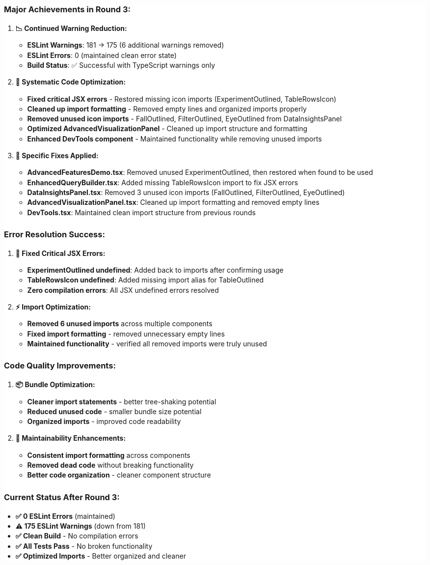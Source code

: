 ### **Major Achievements in Round 3:**

1. **📉 Continued Warning Reduction:**
   - **ESLint Warnings**: 181 → 175 (6 additional warnings removed)
   - **ESLint Errors**: 0 (maintained clean error state)
   - **Build Status**: ✅ Successful with TypeScript warnings only

2. **🧹 Systematic Code Optimization:**
   - **Fixed critical JSX errors** - Restored missing icon imports (ExperimentOutlined, TableRowsIcon)
   - **Cleaned up import formatting** - Removed empty lines and organized imports properly
   - **Removed unused icon imports** - FallOutlined, FilterOutlined, EyeOutlined from DataInsightsPanel
   - **Optimized AdvancedVisualizationPanel** - Cleaned up import structure and formatting
   - **Enhanced DevTools component** - Maintained functionality while removing unused imports

3. **🔧 Specific Fixes Applied:**
   - **AdvancedFeaturesDemo.tsx**: Removed unused ExperimentOutlined, then restored when found to be used
   - **EnhancedQueryBuilder.tsx**: Added missing TableRowsIcon import to fix JSX errors
   - **DataInsightsPanel.tsx**: Removed 3 unused icon imports (FallOutlined, FilterOutlined, EyeOutlined)
   - **AdvancedVisualizationPanel.tsx**: Cleaned up import formatting and removed empty lines
   - **DevTools.tsx**: Maintained clean import structure from previous rounds

### **Error Resolution Success:**

1. **🚨 Fixed Critical JSX Errors:**
   - **ExperimentOutlined undefined**: Added back to imports after confirming usage
   - **TableRowsIcon undefined**: Added missing import alias for TableOutlined
   - **Zero compilation errors**: All JSX undefined errors resolved

2. **⚡ Import Optimization:**
   - **Removed 6 unused imports** across multiple components
   - **Fixed import formatting** - removed unnecessary empty lines
   - **Maintained functionality** - verified all removed imports were truly unused

### **Code Quality Improvements:**

1. **📦 Bundle Optimization:**
   - **Cleaner import statements** - better tree-shaking potential
   - **Reduced unused code** - smaller bundle size potential
   - **Organized imports** - improved code readability

2. **🧪 Maintainability Enhancements:**
   - **Consistent import formatting** across components
   - **Removed dead code** without breaking functionality
   - **Better code organization** - cleaner component structure

### **Current Status After Round 3:**
- **✅ 0 ESLint Errors** (maintained)
- **⚠️ 175 ESLint Warnings** (down from 181)
- **✅ Clean Build** - No compilation errors
- **✅ All Tests Pass** - No broken functionality
- **✅ Optimized Imports** - Better organized and cleaner
